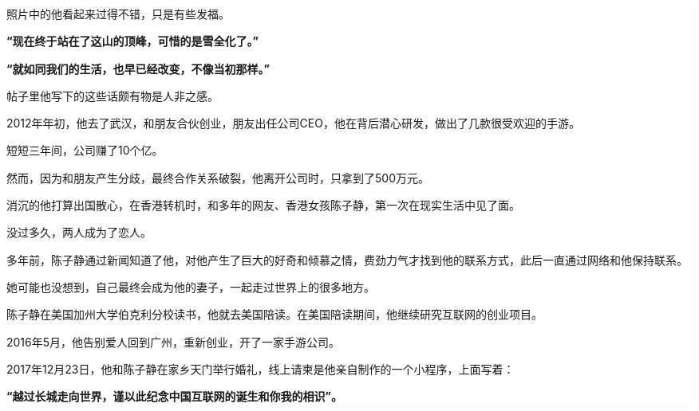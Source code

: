 照片中的他看起来过得不错，只是有些发福。

**“现在终于站在了这山的顶峰，可惜的是雪全化了。”**

**“就如同我们的生活，也早已经改变，不像当初那样。”**

帖子里他写下的这些话颇有物是人非之感。

2012年年初，他去了武汉，和朋友合伙创业，朋友出任公司CEO，他在背后潜心研发，做出了几款很受欢迎的手游。

短短三年间，公司赚了10个亿。

然而，因为和朋友产生分歧，最终合作关系破裂，他离开公司时，只拿到了500万元。

消沉的他打算出国散心，在香港转机时，和多年的网友、香港女孩陈子静，第一次在现实生活中见了面。

没过多久，两人成为了恋人。

多年前，陈子静通过新闻知道了他，对他产生了巨大的好奇和倾慕之情，费劲力气才找到他的联系方式，此后一直通过网络和他保持联系。

她可能也没想到，自己最终会成为他的妻子，一起走过世界上的很多地方。

陈子静在美国加州大学伯克利分校读书，他就去美国陪读。在美国陪读期间，他继续研究互联网的创业项目。

2016年5月，他告别爱人回到广州，重新创业，开了一家手游公司。

2017年12月23日，他和陈子静在家乡天门举行婚礼，线上请柬是他亲自制作的一个小程序，上面写着：

**“越过长城走向世界，谨以此纪念中国互联网的诞生和你我的相识”。**
